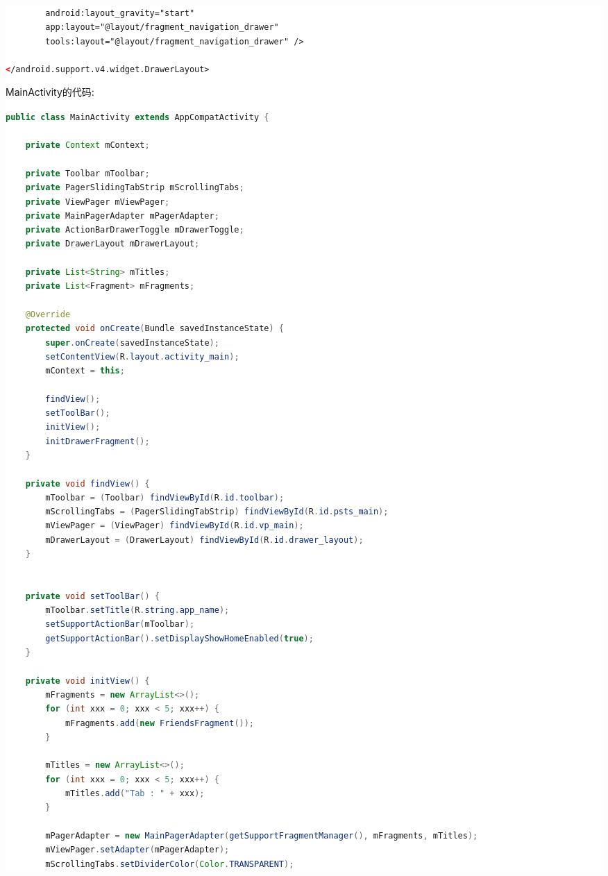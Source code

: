 ```xml
        android:layout_gravity="start"
        app:layout="@layout/fragment_navigation_drawer"
        tools:layout="@layout/fragment_navigation_drawer" />

</android.support.v4.widget.DrawerLayout>
```

MainActivity的代码:

```java
public class MainActivity extends AppCompatActivity {

    private Context mContext;

    private Toolbar mToolbar;
    private PagerSlidingTabStrip mScrollingTabs;
    private ViewPager mViewPager;
    private MainPagerAdapter mPagerAdapter;
    private ActionBarDrawerToggle mDrawerToggle;
    private DrawerLayout mDrawerLayout;

    private List<String> mTitles;
    private List<Fragment> mFragments;

    @Override
    protected void onCreate(Bundle savedInstanceState) {
        super.onCreate(savedInstanceState);
        setContentView(R.layout.activity_main);
        mContext = this;

        findView();
        setToolBar();
        initView();
        initDrawerFragment();
    }

    private void findView() {
        mToolbar = (Toolbar) findViewById(R.id.toolbar);
        mScrollingTabs = (PagerSlidingTabStrip) findViewById(R.id.psts_main);
        mViewPager = (ViewPager) findViewById(R.id.vp_main);
        mDrawerLayout = (DrawerLayout) findViewById(R.id.drawer_layout);
    }


    private void setToolBar() {
        mToolbar.setTitle(R.string.app_name);
        setSupportActionBar(mToolbar);
        getSupportActionBar().setDisplayShowHomeEnabled(true);
    }

    private void initView() {
        mFragments = new ArrayList<>();
        for (int xxx = 0; xxx < 5; xxx++) {
            mFragments.add(new FriendsFragment());
        }

        mTitles = new ArrayList<>();
        for (int xxx = 0; xxx < 5; xxx++) {
            mTitles.add("Tab : " + xxx);
        }

        mPagerAdapter = new MainPagerAdapter(getSupportFragmentManager(), mFragments, mTitles);
        mViewPager.setAdapter(mPagerAdapter);
        mScrollingTabs.setDividerColor(Color.TRANSPARENT);
```